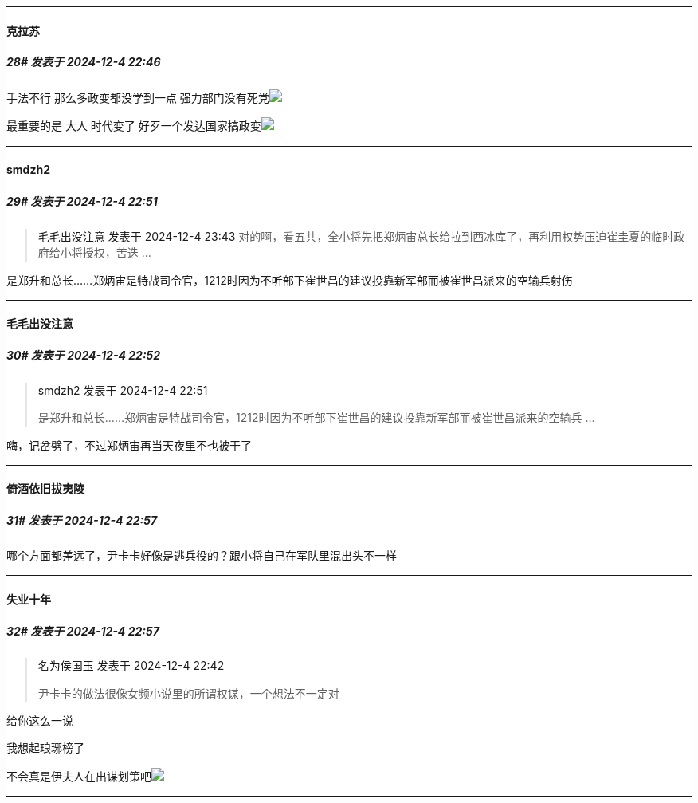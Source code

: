 *****

####  克拉苏  
##### 28#       发表于 2024-12-4 22:46

手法不行 那么多政变都没学到一点 强力部门没有死党<img src="https://static.saraba1st.com/image/smiley/face2017/001.png" referrerpolicy="no-referrer">

最重要的是 大人 时代变了 好歹一个发达国家搞政变<img src="https://static.saraba1st.com/image/smiley/face2017/125.png" referrerpolicy="no-referrer">

*****

####  smdzh2  
##### 29#       发表于 2024-12-4 22:51

<blockquote><a href="httphttps://bbs.saraba1st.com/2b/forum.php?mod=redirect&amp;goto=findpost&amp;pid=66845517&amp;ptid=2209379" target="_blank">毛毛出没注意 发表于 2024-12-4 23:43</a>
对的啊，看五共，全小将先把郑炳宙总长给拉到西冰库了，再利用权势压迫崔圭夏的临时政府给小将授权，苦迭 ...</blockquote>
是郑升和总长……郑炳宙是特战司令官，1212时因为不听部下崔世昌的建议投靠新军部而被崔世昌派来的空输兵射伤

*****

####  毛毛出没注意  
##### 30#       发表于 2024-12-4 22:52

<blockquote><a href="httphttps://bbs.saraba1st.com/2b/forum.php?mod=redirect&amp;goto=findpost&amp;pid=66845577&amp;ptid=2209379" target="_blank">smdzh2 发表于 2024-12-4 22:51</a>

是郑升和总长……郑炳宙是特战司令官，1212时因为不听部下崔世昌的建议投靠新军部而被崔世昌派来的空输兵 ...</blockquote>
嗨，记岔劈了，不过郑炳宙再当天夜里不也被干了

*****

####  倚酒依旧拔夷陵  
##### 31#       发表于 2024-12-4 22:57

哪个方面都差远了，尹卡卡好像是逃兵役的？跟小将自己在军队里混出头不一样

*****

####  失业十年  
##### 32#       发表于 2024-12-4 22:57

<blockquote><a href="httphttps://bbs.saraba1st.com/2b/forum.php?mod=redirect&amp;goto=findpost&amp;pid=66845513&amp;ptid=2209379" target="_blank">名为侯国玉 发表于 2024-12-4 22:42</a>

尹卡卡的做法很像女频小说里的所谓权谋，一个想法不一定对</blockquote>
给你这么一说

我想起琅琊榜了

不会真是伊夫人在出谋划策吧<img src="https://static.saraba1st.com/image/smiley/face2017/040.png" referrerpolicy="no-referrer">

*****
